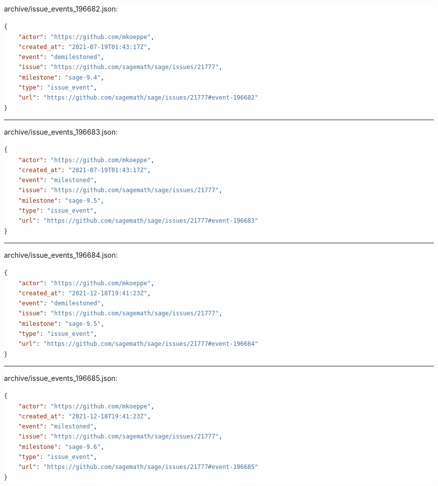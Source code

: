 archive/issue_events_196682.json:
```json
{
    "actor": "https://github.com/mkoeppe",
    "created_at": "2021-07-19T01:43:17Z",
    "event": "demilestoned",
    "issue": "https://github.com/sagemath/sage/issues/21777",
    "milestone": "sage-9.4",
    "type": "issue_event",
    "url": "https://github.com/sagemath/sage/issues/21777#event-196682"
}
```



---

archive/issue_events_196683.json:
```json
{
    "actor": "https://github.com/mkoeppe",
    "created_at": "2021-07-19T01:43:17Z",
    "event": "milestoned",
    "issue": "https://github.com/sagemath/sage/issues/21777",
    "milestone": "sage-9.5",
    "type": "issue_event",
    "url": "https://github.com/sagemath/sage/issues/21777#event-196683"
}
```



---

archive/issue_events_196684.json:
```json
{
    "actor": "https://github.com/mkoeppe",
    "created_at": "2021-12-18T19:41:23Z",
    "event": "demilestoned",
    "issue": "https://github.com/sagemath/sage/issues/21777",
    "milestone": "sage-9.5",
    "type": "issue_event",
    "url": "https://github.com/sagemath/sage/issues/21777#event-196684"
}
```



---

archive/issue_events_196685.json:
```json
{
    "actor": "https://github.com/mkoeppe",
    "created_at": "2021-12-18T19:41:23Z",
    "event": "milestoned",
    "issue": "https://github.com/sagemath/sage/issues/21777",
    "milestone": "sage-9.6",
    "type": "issue_event",
    "url": "https://github.com/sagemath/sage/issues/21777#event-196685"
}
```
